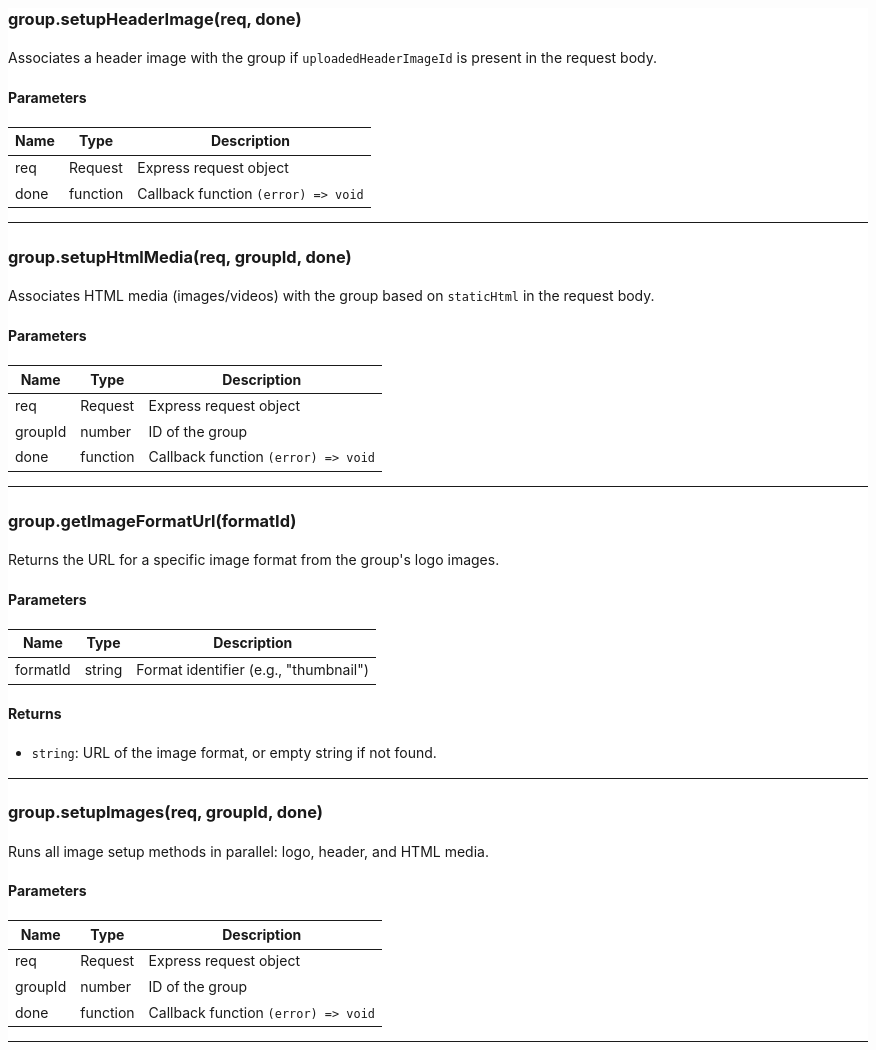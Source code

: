 
### group.setupHeaderImage(req, done)
Associates a header image with the group if `uploadedHeaderImageId` is present in the request body.

#### Parameters

| Name | Type     | Description                                 |
|------|----------|---------------------------------------------|
| req  | Request  | Express request object                      |
| done | function | Callback function `(error) => void`         |

---

### group.setupHtmlMedia(req, groupId, done)
Associates HTML media (images/videos) with the group based on `staticHtml` in the request body.

#### Parameters

| Name    | Type     | Description                                 |
|---------|----------|---------------------------------------------|
| req     | Request  | Express request object                      |
| groupId | number   | ID of the group                             |
| done    | function | Callback function `(error) => void`         |

---

### group.getImageFormatUrl(formatId)
Returns the URL for a specific image format from the group's logo images.

#### Parameters

| Name     | Type   | Description                                 |
|----------|--------|---------------------------------------------|
| formatId | string | Format identifier (e.g., "thumbnail")       |

#### Returns

- `string`: URL of the image format, or empty string if not found.

---

### group.setupImages(req, groupId, done)
Runs all image setup methods in parallel: logo, header, and HTML media.

#### Parameters

| Name    | Type     | Description                                 |
|---------|----------|---------------------------------------------|
| req     | Request  | Express request object                      |
| groupId | number   | ID of the group                             |
| done    | function | Callback function `(error) => void`         |

---
